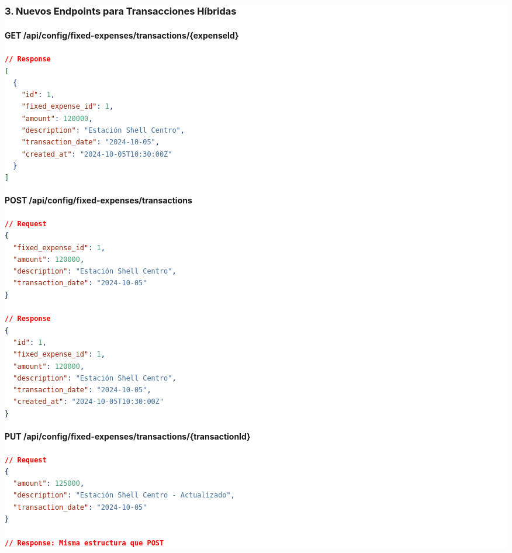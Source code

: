 ### 3. Nuevos Endpoints para Transacciones Híbridas

#### **GET /api/config/fixed-expenses/transactions/{expenseId}**
```json
// Response
[
  {
    "id": 1,
    "fixed_expense_id": 1,
    "amount": 120000,
    "description": "Estación Shell Centro",
    "transaction_date": "2024-10-05",
    "created_at": "2024-10-05T10:30:00Z"
  }
]
```

#### **POST /api/config/fixed-expenses/transactions**
```json
// Request
{
  "fixed_expense_id": 1,
  "amount": 120000,
  "description": "Estación Shell Centro",
  "transaction_date": "2024-10-05"
}

// Response
{
  "id": 1,
  "fixed_expense_id": 1,
  "amount": 120000,
  "description": "Estación Shell Centro",
  "transaction_date": "2024-10-05",
  "created_at": "2024-10-05T10:30:00Z"
}
```

#### **PUT /api/config/fixed-expenses/transactions/{transactionId}**
```json
// Request
{
  "amount": 125000,
  "description": "Estación Shell Centro - Actualizado",
  "transaction_date": "2024-10-05"
}

// Response: Misma estructura que POST
```
